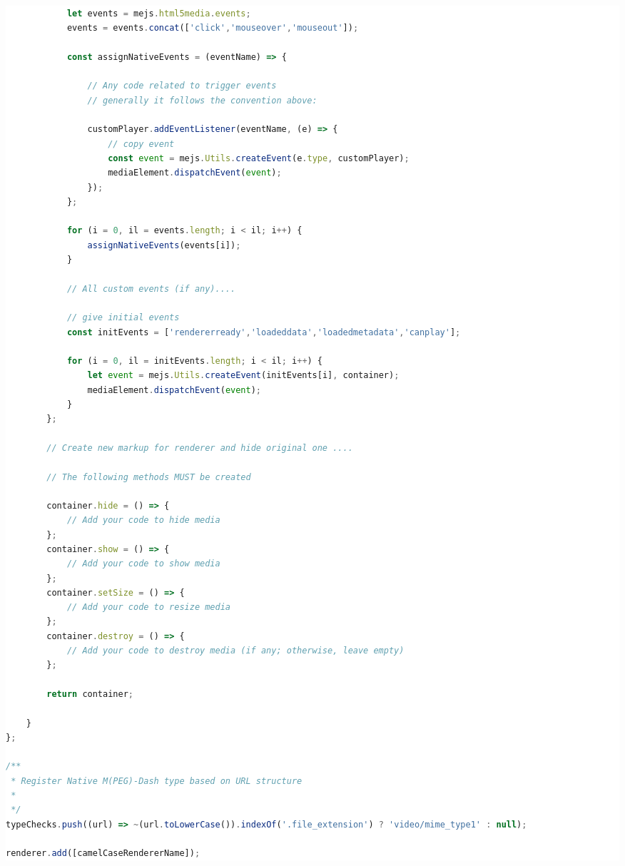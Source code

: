 ```javascript
			let events = mejs.html5media.events;
			events = events.concat(['click','mouseover','mouseout']);

			const assignNativeEvents = (eventName) => {

				// Any code related to trigger events
				// generally it follows the convention above:

				customPlayer.addEventListener(eventName, (e) => {
					// copy event
					const event = mejs.Utils.createEvent(e.type, customPlayer);
					mediaElement.dispatchEvent(event);
				});
			};

			for (i = 0, il = events.length; i < il; i++) {
				assignNativeEvents(events[i]);
			}

			// All custom events (if any)....

			// give initial events
			const initEvents = ['rendererready','loadeddata','loadedmetadata','canplay'];

			for (i = 0, il = initEvents.length; i < il; i++) {
				let event = mejs.Utils.createEvent(initEvents[i], container);
				mediaElement.dispatchEvent(event);
			}
		};

		// Create new markup for renderer and hide original one ....

		// The following methods MUST be created

		container.hide = () => {
			// Add your code to hide media
		};
		container.show = () => {
			// Add your code to show media
		};
		container.setSize = () => {
			// Add your code to resize media
		};
		container.destroy = () => {
			// Add your code to destroy media (if any; otherwise, leave empty)
		};

		return container;

	}
};

/**
 * Register Native M(PEG)-Dash type based on URL structure
 *
 */
typeChecks.push((url) => ~(url.toLowerCase()).indexOf('.file_extension') ? 'video/mime_type1' : null);

renderer.add([camelCaseRendererName]);
```
